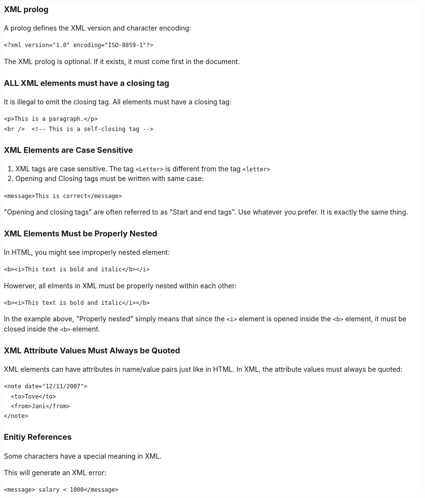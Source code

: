 ### XML prolog
A prolog defines the XML version and character encoding:
```
<?xml version="1.0" encoding="ISO-8859-1"?>
```
The XML prolog is optional. If it exists, it must come first in the document.

### ALL XML elements must have a closing tag
It is illegal to omit the closing tag. All elements must have a closing tag:
```
<p>This is a paragraph.</p>
<br />  <!-- This is a self-closing tag -->
```

### XML Elements are Case Sensitive
1. XML tags are case sensitive. The tag `<Letter>` is different from the tag `<letter>`
2. Opening and Closing tags must be written with same case:
```
<message>This is correct</message>
```
"Opening and closing tags" are often referred to as "Start and end tags". Use whatever you prefer. It is exactly the same thing.

### XML Elements Must be Properly Nested
In HTML, you might see improperly nested element:
```
<b><i>This text is bold and italic</b></i>
```
Howerver, all elments in XML must be properly nested within each other:
```
<b><i>This text is bold and italic</i></b>
```
In the example above, "Properly nested" simply means that since the `<i>` element is opened inside the `<b>` element, it must be closed inside the `<b>` element.

### XML Attribute Values Must Always be Quoted
XML elements can have attributes in name/value pairs just like in HTML.
In XML, the attribute values must always be quoted:
```
<note date="12/11/2007">
  <to>Tove</to>
  <from>Jani</from>
</note>
```

### Enitiy References
Some characters have a special meaning in XML.

This will generate an XML error:
```
<message> salary < 1000</message>
```
